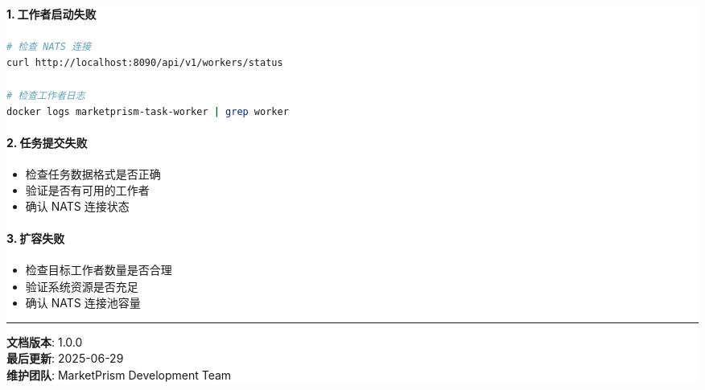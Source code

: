 #### 1. 工作者启动失败
```bash
# 检查 NATS 连接
curl http://localhost:8090/api/v1/workers/status

# 检查工作者日志
docker logs marketprism-task-worker | grep worker
```

#### 2. 任务提交失败
- 检查任务数据格式是否正确
- 验证是否有可用的工作者
- 确认 NATS 连接状态

#### 3. 扩容失败
- 检查目标工作者数量是否合理
- 验证系统资源是否充足
- 确认 NATS 连接池容量

---

**文档版本**: 1.0.0  
**最后更新**: 2025-06-29  
**维护团队**: MarketPrism Development Team
